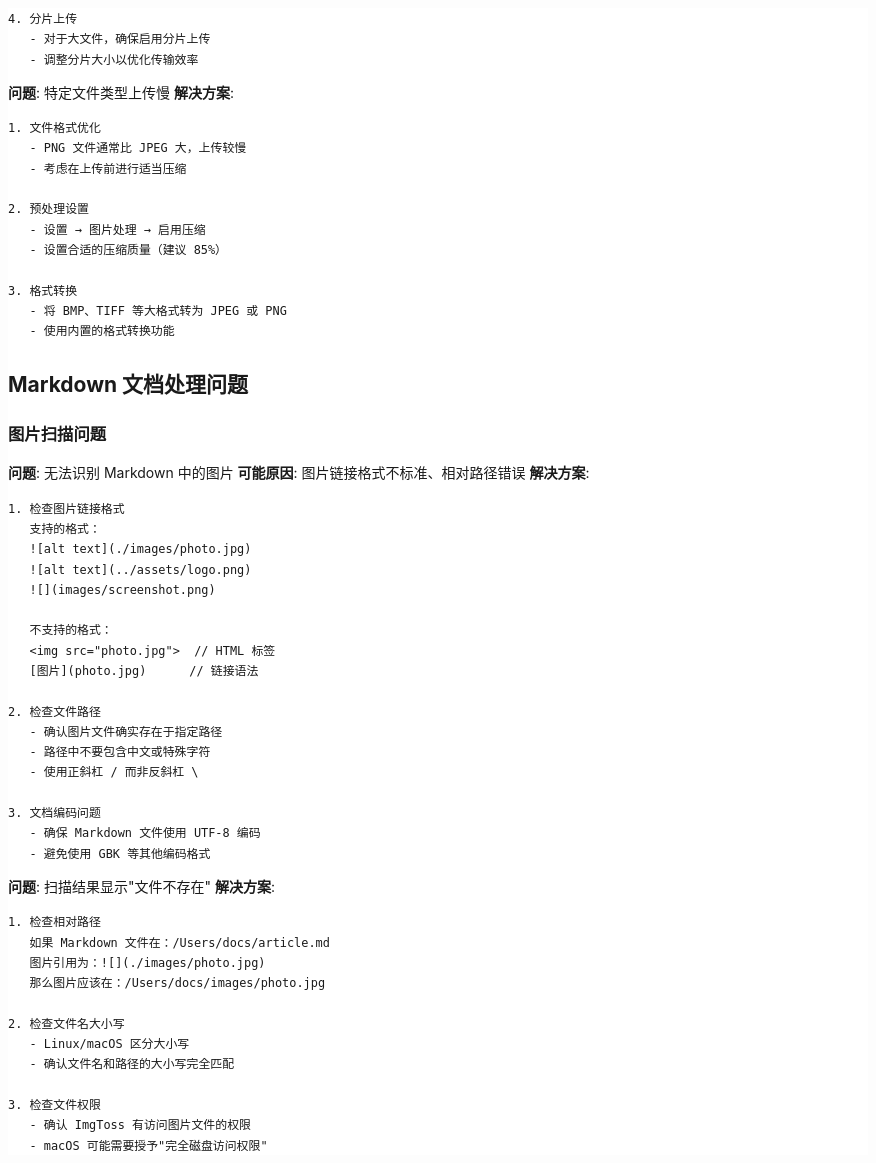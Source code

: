 ```
4. 分片上传
   - 对于大文件，确保启用分片上传
   - 调整分片大小以优化传输效率
```

**问题**: 特定文件类型上传慢
**解决方案**:
```
1. 文件格式优化
   - PNG 文件通常比 JPEG 大，上传较慢
   - 考虑在上传前进行适当压缩

2. 预处理设置
   - 设置 → 图片处理 → 启用压缩
   - 设置合适的压缩质量（建议 85%）

3. 格式转换
   - 将 BMP、TIFF 等大格式转为 JPEG 或 PNG
   - 使用内置的格式转换功能
```

## Markdown 文档处理问题

### 图片扫描问题

**问题**: 无法识别 Markdown 中的图片
**可能原因**: 图片链接格式不标准、相对路径错误
**解决方案**:
```
1. 检查图片链接格式
   支持的格式：
   ![alt text](./images/photo.jpg)
   ![alt text](../assets/logo.png)
   ![](images/screenshot.png)
   
   不支持的格式：
   <img src="photo.jpg">  // HTML 标签
   [图片](photo.jpg)      // 链接语法

2. 检查文件路径
   - 确认图片文件确实存在于指定路径
   - 路径中不要包含中文或特殊字符
   - 使用正斜杠 / 而非反斜杠 \

3. 文档编码问题
   - 确保 Markdown 文件使用 UTF-8 编码
   - 避免使用 GBK 等其他编码格式
```

**问题**: 扫描结果显示"文件不存在"
**解决方案**:
```
1. 检查相对路径
   如果 Markdown 文件在：/Users/docs/article.md
   图片引用为：![](./images/photo.jpg)
   那么图片应该在：/Users/docs/images/photo.jpg

2. 检查文件名大小写
   - Linux/macOS 区分大小写
   - 确认文件名和路径的大小写完全匹配

3. 检查文件权限
   - 确认 ImgToss 有访问图片文件的权限
   - macOS 可能需要授予"完全磁盘访问权限"
```